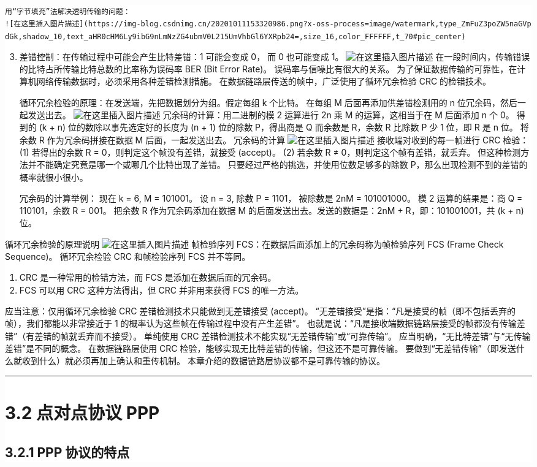 	用“字节填充”法解决透明传输的问题：
	![在这里插入图片描述](https://img-blog.csdnimg.cn/20201011153320986.png?x-oss-process=image/watermark,type_ZmFuZ3poZW5naGVpdGk,shadow_10,text_aHR0cHM6Ly9ibG9nLmNzZG4ubmV0L215UmVhbGl6YXRpb24=,size_16,color_FFFFFF,t_70#pic_center)

3. 差错控制：在传输过程中可能会产生比特差错：1 可能会变成 0， 而 0 也可能变成 1。
 ![在这里插入图片描述](https://img-blog.csdnimg.cn/20201011153340753.png?x-oss-process=image/watermark,type_ZmFuZ3poZW5naGVpdGk,shadow_10,text_aHR0cHM6Ly9ibG9nLmNzZG4ubmV0L215UmVhbGl6YXRpb24=,size_16,color_FFFFFF,t_70#pic_center)
 在一段时间内，传输错误的比特占所传输比特总数的比率称为误码率 BER (Bit Error Rate)。
误码率与信噪比有很大的关系。
为了保证数据传输的可靠性，在计算机网络传输数据时，必须采用各种差错检测措施。 
在数据链路层传送的帧中，广泛使用了循环冗余检验 CRC 的检错技术。


	循环冗余检验的原理：在发送端，先把数据划分为组。假定每组 k 个比特。 
在每组 M 后面再添加供差错检测用的 n 位冗余码，然后一起发送出去。 
	![在这里插入图片描述](https://img-blog.csdnimg.cn/20201011153409847.png?x-oss-process=image/watermark,type_ZmFuZ3poZW5naGVpdGk,shadow_10,text_aHR0cHM6Ly9ibG9nLmNzZG4ubmV0L215UmVhbGl6YXRpb24=,size_16,color_FFFFFF,t_70#pic_center)
	冗余码的计算：用二进制的模 2 运算进行 2n 乘 M 的运算，这相当于在 M 后面添加 n 个 0。
得到的 (k + n) 位的数除以事先选定好的长度为 (n + 1) 位的除数 P，得出商是 Q 而余数是 R，余数 R 比除数 P 少 1 位，即 R 是 n 位。 
将余数 R 作为冗余码拼接在数据 M 后面，一起发送出去。
冗余码的计算
![在这里插入图片描述](https://img-blog.csdnimg.cn/20201011153434789.png?x-oss-process=image/watermark,type_ZmFuZ3poZW5naGVpdGk,shadow_10,text_aHR0cHM6Ly9ibG9nLmNzZG4ubmV0L215UmVhbGl6YXRpb24=,size_16,color_FFFFFF,t_70#pic_center)	
接收端对收到的每一帧进行 CRC 检验：(1) 若得出的余数 R = 0，则判定这个帧没有差错，就接受 (accept)。
(2) 若余数 R ≠ 0，则判定这个帧有差错，就丢弃。
但这种检测方法并不能确定究竟是哪一个或哪几个比特出现了差错。
只要经过严格的挑选，并使用位数足够多的除数 P，那么出现检测不到的差错的概率就很小很小。 
	
	冗余码的计算举例：
	现在 k = 6, M = 101001。
设 n = 3, 除数 P = 1101，
被除数是 2nM = 101001000。 
模 2 运算的结果是：商 Q = 110101，余数 R = 001。
把余数 R 作为冗余码添加在数据 M 的后面发送出去。发送的数据是：2nM + R，即：101001001，共 (k + n) 位。 

循环冗余检验的原理说明
![在这里插入图片描述](https://img-blog.csdnimg.cn/2020101115353567.png?x-oss-process=image/watermark,type_ZmFuZ3poZW5naGVpdGk,shadow_10,text_aHR0cHM6Ly9ibG9nLmNzZG4ubmV0L215UmVhbGl6YXRpb24=,size_16,color_FFFFFF,t_70#pic_center)
帧检验序列 FCS：在数据后面添加上的冗余码称为帧检验序列 FCS (Frame Check Sequence)。
循环冗余检验 CRC 和帧检验序列 FCS 并不等同。
1. CRC 是一种常用的检错方法，而 FCS 是添加在数据后面的冗余码。
2. FCS 可以用 CRC 这种方法得出，但 CRC 并非用来获得 FCS 的唯一方法。 

应当注意：仅用循环冗余检验 CRC 差错检测技术只能做到无差错接受 (accept)。
“无差错接受”是指：“凡是接受的帧（即不包括丢弃的帧），我们都能以非常接近于 1 的概率认为这些帧在传输过程中没有产生差错”。
也就是说：“凡是接收端数据链路层接受的帧都没有传输差错”（有差错的帧就丢弃而不接受）。
单纯使用 CRC 差错检测技术不能实现“无差错传输”或“可靠传输”。
应当明确，“无比特差错”与“无传输差错”是不同的概念。
在数据链路层使用 CRC 检验，能够实现无比特差错的传输，但这还不是可靠传输。
要做到“无差错传输”（即发送什么就收到什么）就必须再加上确认和重传机制。 
本章介绍的数据链路层协议都不是可靠传输的协议。

---
# 3.2 点对点协议 PPP
## 3.2.1  PPP 协议的特点
